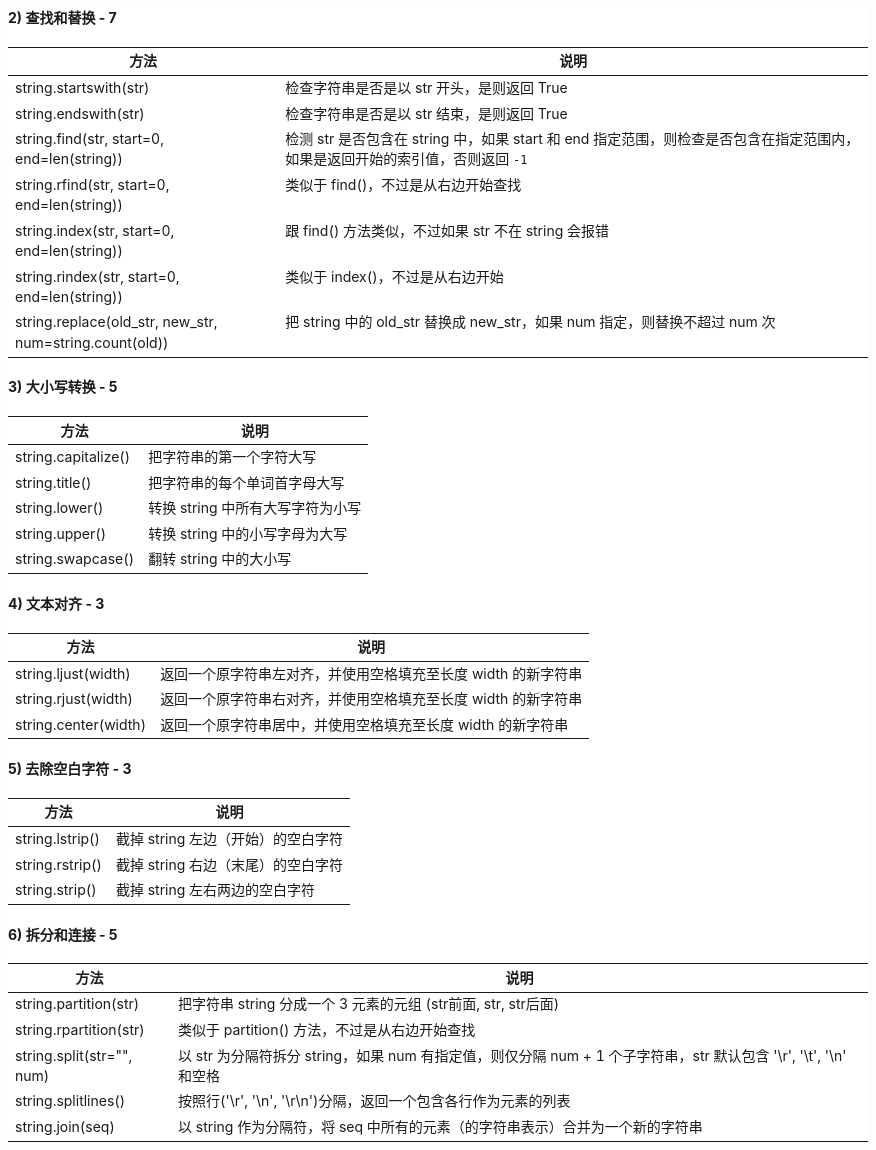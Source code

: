 #### 2) 查找和替换 - 7

| 方法 | 说明 |
| --- | --- |
| string.startswith(str) | 检查字符串是否是以 str 开头，是则返回 True |
| string.endswith(str) | 检查字符串是否是以 str 结束，是则返回 True |
| string.find(str, start=0, end=len(string)) | 检测 str 是否包含在 string 中，如果 start 和 end 指定范围，则检查是否包含在指定范围内，如果是返回开始的索引值，否则返回 `-1` |
| string.rfind(str, start=0, end=len(string)) | 类似于 find()，不过是从右边开始查找 | 
| string.index(str, start=0, end=len(string)) | 跟 find() 方法类似，不过如果 str 不在 string 会报错 |
| string.rindex(str, start=0, end=len(string)) | 类似于 index()，不过是从右边开始 |
| string.replace(old_str, new_str, num=string.count(old)) | 把 string 中的 old_str 替换成 new_str，如果 num 指定，则替换不超过 num 次 |

#### 3) 大小写转换 - 5

| 方法 | 说明 |
| --- | --- |
| string.capitalize() | 把字符串的第一个字符大写 |
| string.title() | 把字符串的每个单词首字母大写 |
| string.lower() | 转换 string 中所有大写字符为小写 |
| string.upper() | 转换 string 中的小写字母为大写 |
| string.swapcase() | 翻转 string 中的大小写 |

#### 4) 文本对齐 - 3

| 方法 | 说明 |
| --- | --- |
| string.ljust(width) | 返回一个原字符串左对齐，并使用空格填充至长度 width 的新字符串 |
| string.rjust(width) | 返回一个原字符串右对齐，并使用空格填充至长度 width 的新字符串 |
| string.center(width) | 返回一个原字符串居中，并使用空格填充至长度 width 的新字符串 |

#### 5) 去除空白字符 - 3

| 方法 | 说明 |
| --- | --- |
| string.lstrip() | 截掉 string 左边（开始）的空白字符 |
| string.rstrip() | 截掉 string 右边（末尾）的空白字符 |
| string.strip() | 截掉 string 左右两边的空白字符 |

#### 6) 拆分和连接 - 5

| 方法 | 说明 |
| --- | --- |
| string.partition(str) | 把字符串 string 分成一个 3 元素的元组 (str前面, str, str后面) |
| string.rpartition(str) | 类似于 partition() 方法，不过是从右边开始查找 |
| string.split(str="", num) | 以 str 为分隔符拆分 string，如果 num 有指定值，则仅分隔 num + 1 个子字符串，str 默认包含 '\r', '\t', '\n' 和空格 |
| string.splitlines() | 按照行('\r', '\n', '\r\n')分隔，返回一个包含各行作为元素的列表 |
| string.join(seq) | 以 string 作为分隔符，将 seq 中所有的元素（的字符串表示）合并为一个新的字符串 |
